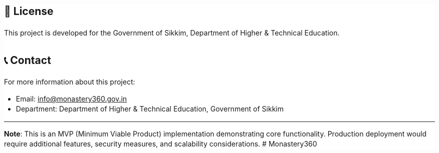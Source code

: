## 📄 License

This project is developed for the Government of Sikkim, Department of Higher & Technical Education.

## 📞 Contact

For more information about this project:
- Email: info@monastery360.gov.in
- Department: Department of Higher & Technical Education, Government of Sikkim

---

**Note**: This is an MVP (Minimum Viable Product) implementation demonstrating core functionality. Production deployment would require additional features, security measures, and scalability considerations.
#   M o n a s t e r y 3 6 0 
 
 
